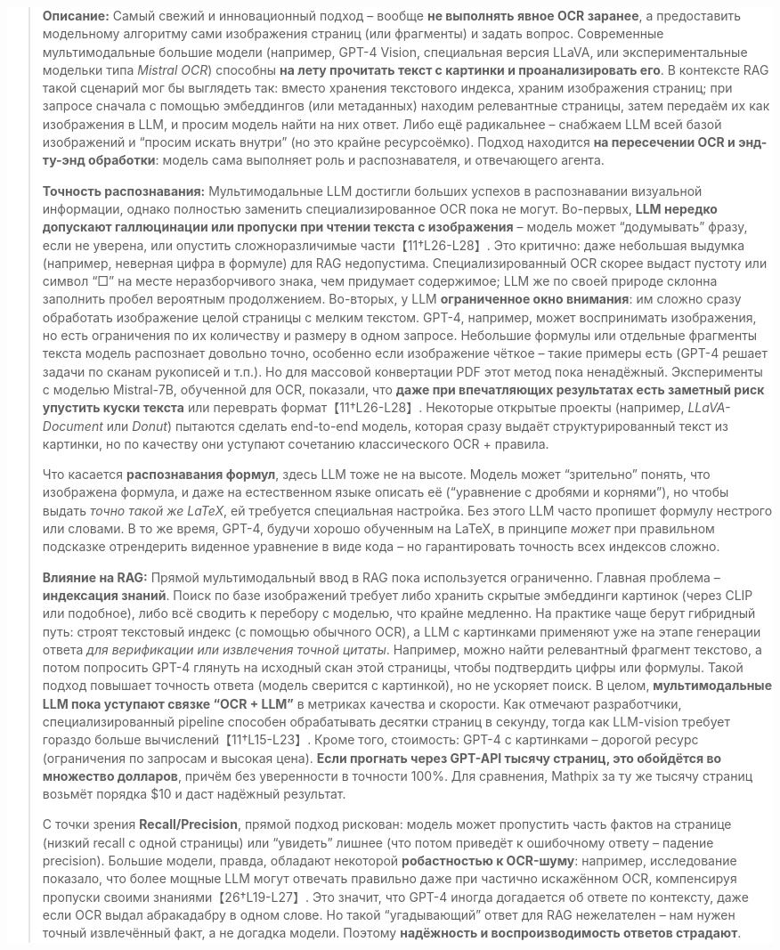 > **Описание:** Самый свежий и инновационный подход – вообще **не выполнять явное OCR заранее**, а предоставить модельному алгоритму сами изображения страниц (или фрагменты) и задать вопрос. Современные мультимодальные большие модели (например, GPT-4 Vision, специальная версия LLaVA, или экспериментальные модельки типа *Mistral OCR*) способны **на лету прочитать текст с картинки и проанализировать его**. В контексте RAG такой сценарий мог бы выглядеть так: вместо хранения текстового индекса, храним изображения страниц; при запросе сначала с помощью эмбеддингов (или метаданных) находим релевантные страницы, затем передаём их как изображения в LLM, и просим модель найти на них ответ. Либо ещё радикальнее – снабжаем LLM всей базой изображений и “просим искать внутри” (но это крайне ресурсоёмко). Подход находится **на пересечении OCR и энд-ту-энд обработки**: модель сама выполняет роль и распознавателя, и отвечающего агента.
> 
> **Точность распознавания:** Мультимодальные LLM достигли больших успехов в распознавании визуальной информации, однако полностью заменить специализированное OCR пока не могут. Во-первых, **LLM нередко допускают галлюцинации или пропуски при чтении текста с изображения** – модель может “додумывать” фразу, если не уверена, или опустить сложноразличимые части【11†L26-L28】. Это критично: даже небольшая выдумка (например, неверная цифра в формуле) для RAG недопустима. Специализированный OCR скорее выдаст пустоту или символ “□” на месте неразборчивого знака, чем придумает содержимое; LLM же по своей природе склонна заполнить пробел вероятным продолжением. Во-вторых, у LLM **ограниченное окно внимания**: им сложно сразу обработать изображение целой страницы с мелким текстом. GPT-4, например, может воспринимать изображения, но есть ограничения по их количеству и размеру в одном запросе. Небольшие формулы или отдельные фрагменты текста модель распознает довольно точно, особенно если изображение чёткое – такие примеры есть (GPT-4 решает задачи по сканам рукописей и т.п.). Но для массовой конвертации PDF этот метод пока ненадёжный. Эксперименты с моделью Mistral-7B, обученной для OCR, показали, что **даже при впечатляющих результатах есть заметный риск упустить куски текста** или переврать формат【11†L26-L28】. Некоторые открытые проекты (например, *LLaVA-Document* или *Donut*) пытаются сделать end-to-end модель, которая сразу выдаёт структурированный текст из картинки, но по качеству они уступают сочетанию классического OCR + правила. 
> 
> Что касается **распознавания формул**, здесь LLM тоже не на высоте. Модель может “зрительно” понять, что изображена формула, и даже на естественном языке описать её (“уравнение с дробями и корнями”), но чтобы выдать *точно такой же LaTeX*, ей требуется специальная настройка. Без этого LLM часто пропишет формулу нестрого или словами. В то же время, GPT-4, будучи хорошо обученным на LaTeX, в принципе *может* при правильном подсказке отрендерить виденное уравнение в виде кода – но гарантировать точность всех индексов сложно. 
> 
> **Влияние на RAG:** Прямой мультимодальный ввод в RAG пока используется ограниченно. Главная проблема – **индексация знаний**. Поиск по базе изображений требует либо хранить скрытые эмбеддинги картинок (через CLIP или подобное), либо всё сводить к перебору с моделью, что крайне медленно. На практике чаще берут гибридный путь: строят текстовый индекс (с помощью обычного OCR), а LLM с картинками применяют уже на этапе генерации ответа *для верификации или извлечения точной цитаты*. Например, можно найти релевантный фрагмент текстово, а потом попросить GPT-4 глянуть на исходный скан этой страницы, чтобы подтвердить цифры или формулы. Такой подход повышает точность ответа (модель сверится с картинкой), но не ускоряет поиск. В целом, **мультимодальные LLM пока уступают связке “OCR + LLM”** в метриках качества и скорости. Как отмечают разработчики, специализированный pipeline способен обрабатывать десятки страниц в секунду, тогда как LLM-vision требует гораздо больше вычислений【11†L15-L23】. Кроме того, стоимость: GPT-4 с картинками – дорогой ресурс (ограничения по запросам и высокая цена). **Если прогнать через GPT-API тысячу страниц, это обойдётся во множество долларов**, причём без уверенности в точности 100%. Для сравнения, Mathpix за ту же тысячу страниц возьмёт порядка $10 и даст надёжный результат.
> 
> С точки зрения **Recall/Precision**, прямой подход рискован: модель может пропустить часть фактов на странице (низкий recall с одной страницы) или “увидеть” лишнее (что потом приведёт к ошибочному ответу – падение precision). Большие модели, правда, обладают некоторой **робастностью к OCR-шуму**: например, исследование показало, что более мощные LLM могут отвечать правильно даже при частично искажённом OCR, компенсируя пропуски своими знаниями【26†L19-L27】. Это значит, что GPT-4 иногда догадается об ответе по контексту, даже если OCR выдал абракадабру в одном слове. Но такой “угадывающий” ответ для RAG нежелателен – нам нужен точный извлечённый факт, а не догадка модели. Поэтому **надёжность и воспроизводимость ответов страдают**. 
> 
